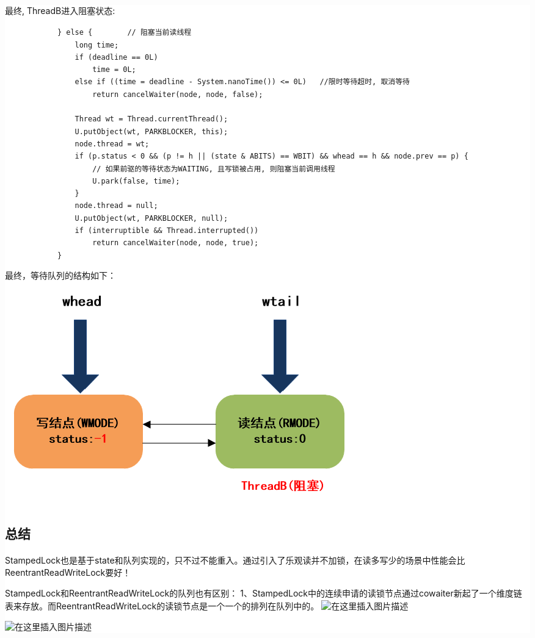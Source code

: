 最终, ThreadB进入阻塞状态:

```
            } else {        // 阻塞当前读线程
                long time;
                if (deadline == 0L)
                    time = 0L;
                else if ((time = deadline - System.nanoTime()) <= 0L)   //限时等待超时, 取消等待
                    return cancelWaiter(node, node, false);

                Thread wt = Thread.currentThread();
                U.putObject(wt, PARKBLOCKER, this);
                node.thread = wt;
                if (p.status < 0 && (p != h || (state & ABITS) == WBIT) && whead == h && node.prev == p) {
                    // 如果前驱的等待状态为WAITING, 且写锁被占用, 则阻塞当前调用线程
                    U.park(false, time);
                }
                node.thread = null;
                U.putObject(wt, PARKBLOCKER, null);
                if (interruptible && Thread.interrupted())
                    return cancelWaiter(node, node, true);
            }
```

最终，等待队列的结构如下：

![](../image/c7/stamperdLock-5.png)



## 总结

StampedLock也是基于state和队列实现的，只不过不能重入。通过引入了乐观读并不加锁，在读多写少的场景中性能会比ReentrantReadWriteLock要好！

StampedLock和ReentrantReadWriteLock的队列也有区别：
1、StampedLock中的连续申请的读锁节点通过cowaiter新起了一个维度链表来存放。而ReentrantReadWriteLock的读锁节点是一个一个的排列在队列中的。
![在这里插入图片描述](https://img-blog.csdnimg.cn/c8a9baa3d2014c7583fed69fa819ded7.png?x-oss-process=image/watermark,type_ZmFuZ3poZW5naGVpdGk,shadow_10,text_aHR0cHM6Ly9ibG9nLmNzZG4ubmV0L3FxXzQwMjc2NjI2,size_16,color_FFFFFF,t_70)

![在这里插入图片描述](https://img-blog.csdnimg.cn/c257c494d85546f889d1623bc2d0d53f.png?x-oss-process=image/watermark,type_ZmFuZ3poZW5naGVpdGk,shadow_10,text_Q1NETiBA5byg5a2f5rWpX2pheQ==,size_22,color_FFFFFF,t_70,g_se,x_16)